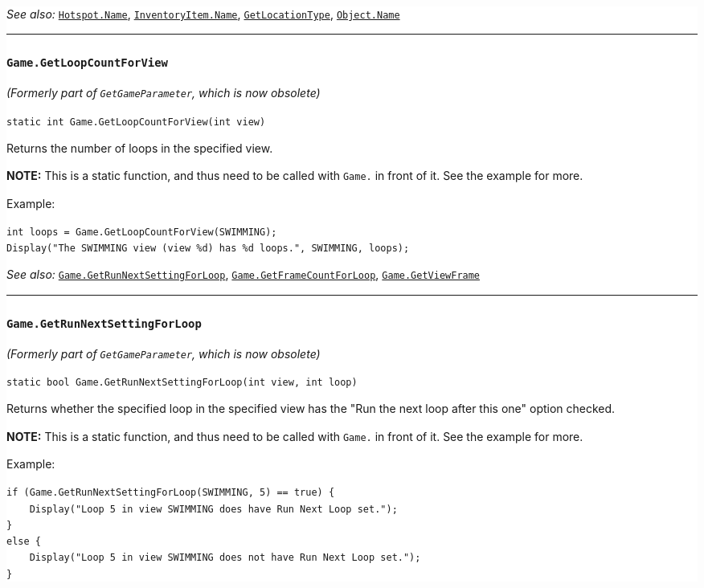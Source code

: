 *See also:* [`Hotspot.Name`](Hotspot#hotspotname),
[`InventoryItem.Name`](InventoryItem#inventoryitemname),
[`GetLocationType`](Globalfunctions_General#getlocationtype),
[`Object.Name`](Object#objectname)

---

### `Game.GetLoopCountForView`

*(Formerly part of `GetGameParameter`, which is now obsolete)*

```ags
static int Game.GetLoopCountForView(int view)
```

Returns the number of loops in the specified view.

**NOTE:** This is a static function, and thus need to be called with
`Game.` in front of it. See the example for more.

Example:

```ags
int loops = Game.GetLoopCountForView(SWIMMING);
Display("The SWIMMING view (view %d) has %d loops.", SWIMMING, loops);
```

*See also:*
[`Game.GetRunNextSettingForLoop`](Game#gamegetrunnextsettingforloop),
[`Game.GetFrameCountForLoop`](Game#gamegetframecountforloop),
[`Game.GetViewFrame`](Game#gamegetviewframe)

---

### `Game.GetRunNextSettingForLoop`

*(Formerly part of `GetGameParameter`, which is now obsolete)*

```ags
static bool Game.GetRunNextSettingForLoop(int view, int loop)
```

Returns whether the specified loop in the specified view has the \"Run
the next loop after this one\" option checked.

**NOTE:** This is a static function, and thus need to be called with
`Game.` in front of it. See the example for more.

Example:

```ags
if (Game.GetRunNextSettingForLoop(SWIMMING, 5) == true) {
    Display("Loop 5 in view SWIMMING does have Run Next Loop set.");
}
else {
    Display("Loop 5 in view SWIMMING does not have Run Next Loop set.");
}
```
